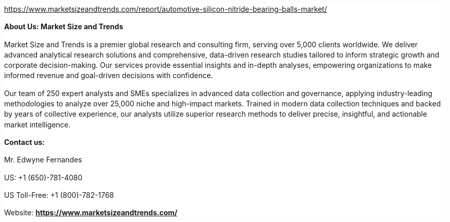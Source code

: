 <a href="https://www.marketsizeandtrends.com/report/automotive-silicon-nitride-bearing-balls-market/">https://www.marketsizeandtrends.com/report/automotive-silicon-nitride-bearing-balls-market/</a></strong></p><p><strong>About Us: Market Size and Trends</strong></p><p>Market Size and Trends is a premier global research and consulting firm, serving over 5,000 clients worldwide. We deliver advanced analytical research solutions and comprehensive, data-driven research studies tailored to inform strategic growth and corporate decision-making. Our services provide essential insights and in-depth analyses, empowering organizations to make informed revenue and goal-driven decisions with confidence.</p><p>Our team of 250 expert analysts and SMEs specializes in advanced data collection and governance, applying industry-leading methodologies to analyze over 25,000 niche and high-impact markets. Trained in modern data collection techniques and backed by years of collective experience, our analysts utilize superior research methods to deliver precise, insightful, and actionable market intelligence.</p><p><strong>Contact us:</strong></p><p>Mr. Edwyne Fernandes</p><p>US: +1 (650)-781-4080</p><p>US Toll-Free: +1 (800)-782-1768</p><p>Website: <strong><a href="https://www.marketsizeandtrends.com/">https://www.marketsizeandtrends.com/</a></strong></p>
